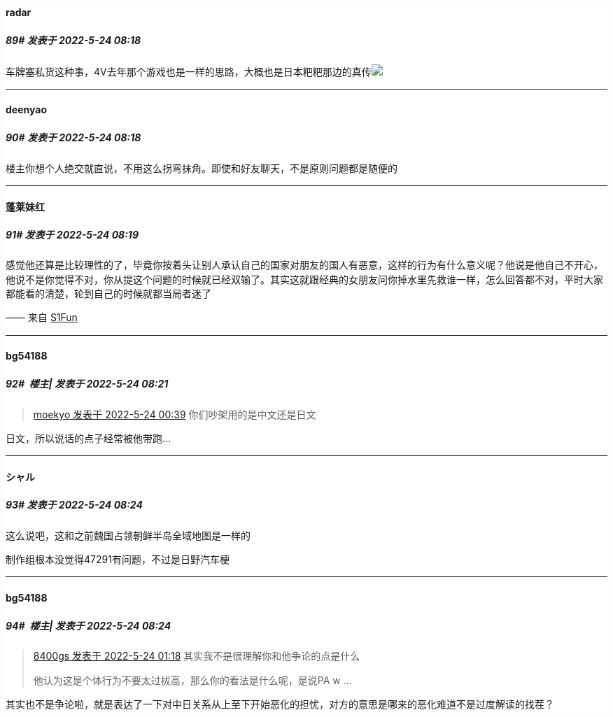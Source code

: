####  radar  
##### 89#       发表于 2022-5-24 08:18

车牌塞私货这种事，4V去年那个游戏也是一样的思路，大概也是日本粑粑那边的真传<img src="https://static.saraba1st.com/image/smiley/face2017/049.png" referrerpolicy="no-referrer">

*****

####  deenyao  
##### 90#       发表于 2022-5-24 08:18

楼主你想个人绝交就直说，不用这么拐弯抹角。即使和好友聊天，不是原则问题都是随便的



*****

####  蓬莱妹红  
##### 91#       发表于 2022-5-24 08:19

感觉他还算是比较理性的了，毕竟你按着头让别人承认自己的国家对朋友的国人有恶意，这样的行为有什么意义呢？他说是他自己不开心，他说不是你觉得不对，你从提这个问题的时候就已经双输了。其实这就跟经典的女朋友问你掉水里先救谁一样，怎么回答都不对，平时大家都能看的清楚，轮到自己的时候就都当局者迷了

—— 来自 [S1Fun](https://s1fun.koalcat.com)

*****

####  bg54188  
##### 92#         楼主| 发表于 2022-5-24 08:21

<blockquote><a href="httphttps://bbs.saraba1st.com/2b/forum.php?mod=redirect&amp;goto=findpost&amp;pid=55963307&amp;ptid=2071086" target="_blank">moekyo 发表于 2022-5-24 00:39</a>
你们吵架用的是中文还是日文</blockquote>
日文，所以说话的点子经常被他带跑…



*****

####  シャル  
##### 93#       发表于 2022-5-24 08:24

这么说吧，这和之前魏国占领朝鲜半岛全域地图是一样的

制作组根本没觉得47291有问题，不过是日野汽车梗

*****

####  bg54188  
##### 94#         楼主| 发表于 2022-5-24 08:24

<blockquote><a href="httphttps://bbs.saraba1st.com/2b/forum.php?mod=redirect&amp;goto=findpost&amp;pid=55963555&amp;ptid=2071086" target="_blank">8400gs 发表于 2022-5-24 01:18</a>
其实我不是很理解你和他争论的点是什么

他认为这是个体行为不要太过拔高，那么你的看法是什么呢，是说PA w ...</blockquote>
其实也不是争论啦，就是表达了一下对中日关系从上至下开始恶化的担忧，对方的意思是哪来的恶化难道不是过度解读的找茬？
